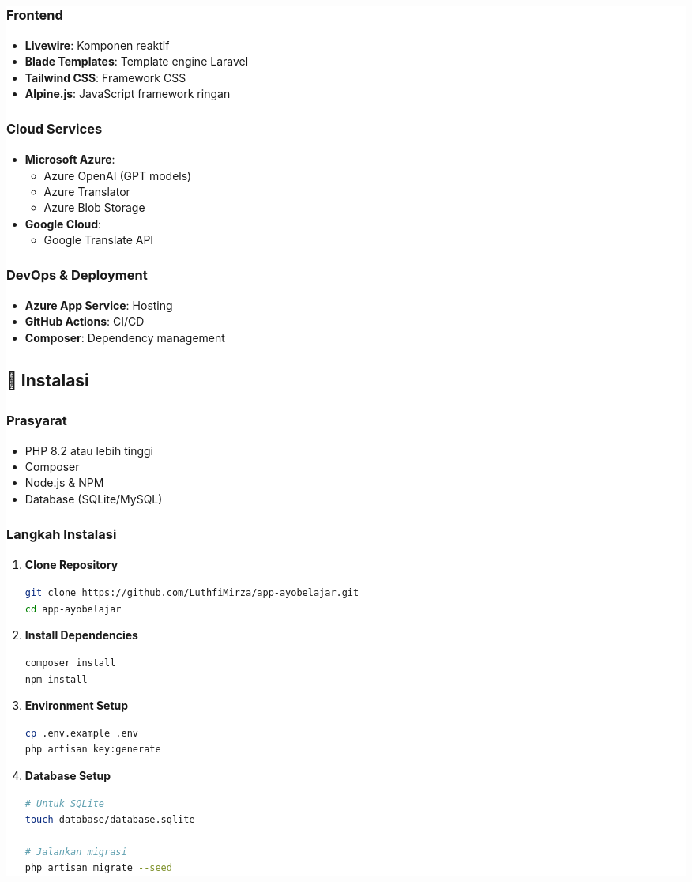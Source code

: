 ### Frontend
- **Livewire**: Komponen reaktif
- **Blade Templates**: Template engine Laravel
- **Tailwind CSS**: Framework CSS
- **Alpine.js**: JavaScript framework ringan

### Cloud Services
- **Microsoft Azure**:
  - Azure OpenAI (GPT models)
  - Azure Translator
  - Azure Blob Storage
- **Google Cloud**:
  - Google Translate API

### DevOps & Deployment
- **Azure App Service**: Hosting
- **GitHub Actions**: CI/CD
- **Composer**: Dependency management

## 🚀 Instalasi

### Prasyarat
- PHP 8.2 atau lebih tinggi
- Composer
- Node.js & NPM
- Database (SQLite/MySQL)

### Langkah Instalasi

1. **Clone Repository**
   ```bash
   git clone https://github.com/LuthfiMirza/app-ayobelajar.git
   cd app-ayobelajar
   ```

2. **Install Dependencies**
   ```bash
   composer install
   npm install
   ```

3. **Environment Setup**
   ```bash
   cp .env.example .env
   php artisan key:generate
   ```

4. **Database Setup**
   ```bash
   # Untuk SQLite
   touch database/database.sqlite
   
   # Jalankan migrasi
   php artisan migrate --seed
   ```
